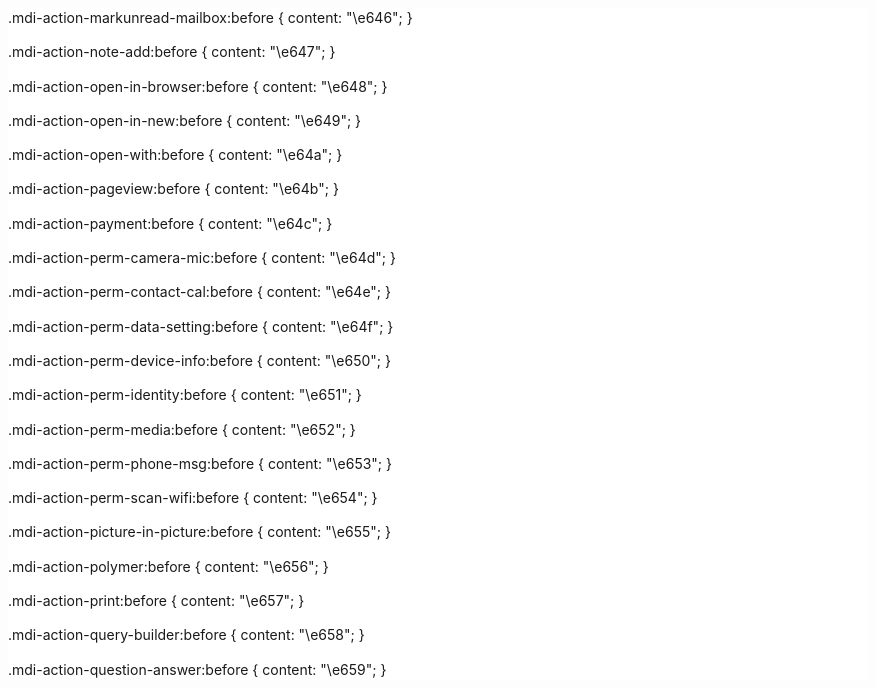 .mdi-action-markunread-mailbox:before {
  content: "\e646"; }

.mdi-action-note-add:before {
  content: "\e647"; }

.mdi-action-open-in-browser:before {
  content: "\e648"; }

.mdi-action-open-in-new:before {
  content: "\e649"; }

.mdi-action-open-with:before {
  content: "\e64a"; }

.mdi-action-pageview:before {
  content: "\e64b"; }

.mdi-action-payment:before {
  content: "\e64c"; }

.mdi-action-perm-camera-mic:before {
  content: "\e64d"; }

.mdi-action-perm-contact-cal:before {
  content: "\e64e"; }

.mdi-action-perm-data-setting:before {
  content: "\e64f"; }

.mdi-action-perm-device-info:before {
  content: "\e650"; }

.mdi-action-perm-identity:before {
  content: "\e651"; }

.mdi-action-perm-media:before {
  content: "\e652"; }

.mdi-action-perm-phone-msg:before {
  content: "\e653"; }

.mdi-action-perm-scan-wifi:before {
  content: "\e654"; }

.mdi-action-picture-in-picture:before {
  content: "\e655"; }

.mdi-action-polymer:before {
  content: "\e656"; }

.mdi-action-print:before {
  content: "\e657"; }

.mdi-action-query-builder:before {
  content: "\e658"; }

.mdi-action-question-answer:before {
  content: "\e659"; }
